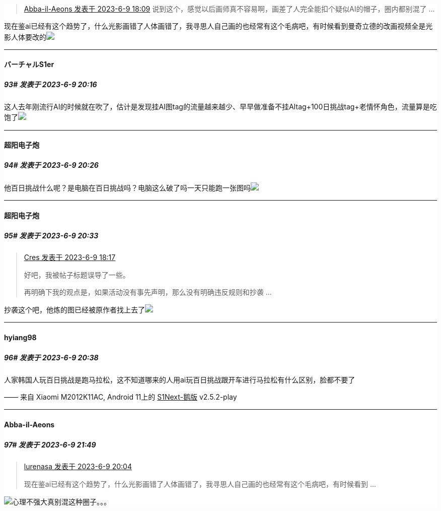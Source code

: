 <blockquote><a href="httphttps://bbs.saraba1st.com/2b/forum.php?mod=redirect&amp;goto=findpost&amp;pid=61204980&amp;ptid=2139222" target="_blank">Abba-il-Aeons 发表于 2023-6-9 18:09</a>
说到这个，感觉以后画师真不容易啊，画差了人完全能扣个疑似AI的帽子，圈内都别混了 ...</blockquote>
现在鉴ai已经有这个趋势了，什么光影画错了人体画错了，我寻思人自己画的也经常有这个毛病吧，有时候看到曼奇立德的改画视频全是光影人体要改的<img src="https://static.saraba1st.com/image/smiley/face2017/068.png" referrerpolicy="no-referrer">


*****

####  バーチャルS1er  
##### 93#       发表于 2023-6-9 20:16

这人去年刚流行AI的时候就在吹了，估计是发现挂AI图tag的流量越来越少、早早做准备不挂AItag+100日挑战tag+老情怀角色，流量算是吃饱了<img src="https://static.saraba1st.com/image/smiley/face2017/037.png" referrerpolicy="no-referrer">


*****

####  超阳电子炮  
##### 94#       发表于 2023-6-9 20:26

他百日挑战什么呢？是电脑在百日挑战吗？电脑这么破了吗一天只能跑一张图吗<img src="https://static.saraba1st.com/image/smiley/face2017/037.png" referrerpolicy="no-referrer">

*****

####  超阳电子炮  
##### 95#       发表于 2023-6-9 20:33

<blockquote><a href="httphttps://bbs.saraba1st.com/2b/forum.php?mod=redirect&amp;goto=findpost&amp;pid=61205098&amp;ptid=2139222" target="_blank">Cres 发表于 2023-6-9 18:17</a>

好吧，我被帖子标题误导了一些。

再明确下我的观点是，如果活动没有事先声明，那么没有明确违反规则和抄袭 ...</blockquote>
抄袭这个吧，他炼的图已经被原作者找上去了<img src="https://static.saraba1st.com/image/smiley/face2017/068.png" referrerpolicy="no-referrer">


*****

####  hyiang98  
##### 96#       发表于 2023-6-9 20:38

人家韩国人玩百日挑战是跑马拉松，这不知道哪来的人用ai玩百日挑战跟开车进行马拉松有什么区别，脸都不要了

—— 来自 Xiaomi M2012K11AC, Android 11上的 [S1Next-鹅版](https://github.com/ykrank/S1-Next/releases) v2.5.2-play


*****

####  Abba-il-Aeons  
##### 97#       发表于 2023-6-9 21:49

<blockquote><a href="httphttps://bbs.saraba1st.com/2b/forum.php?mod=redirect&amp;goto=findpost&amp;pid=61206804&amp;ptid=2139222" target="_blank">lurenasa 发表于 2023-6-9 20:04</a>

现在鉴ai已经有这个趋势了，什么光影画错了人体画错了，我寻思人自己画的也经常有这个毛病吧，有时候看到 ...</blockquote>
<img src="https://static.saraba1st.com/image/smiley/face2017/068.png" referrerpolicy="no-referrer">心理不强大真别混这种圈子。。。
